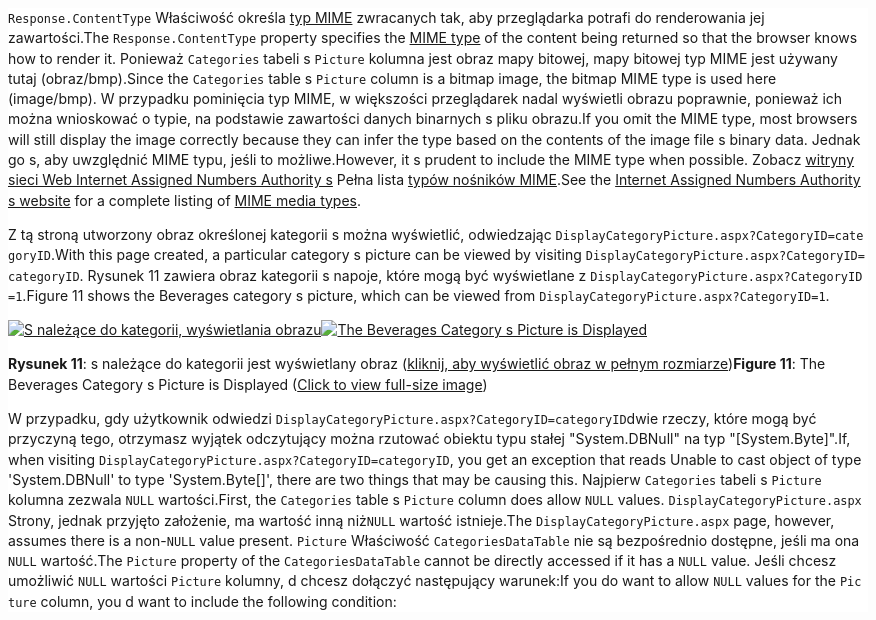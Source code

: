 <span data-ttu-id="f6b91-218">`Response.ContentType` Właściwość określa [typ MIME](http://en.wikipedia.org/wiki/MIME) zwracanych tak, aby przeglądarka potrafi do renderowania jej zawartości.</span><span class="sxs-lookup"><span data-stu-id="f6b91-218">The `Response.ContentType` property specifies the [MIME type](http://en.wikipedia.org/wiki/MIME) of the content being returned so that the browser knows how to render it.</span></span> <span data-ttu-id="f6b91-219">Ponieważ `Categories` tabeli s `Picture` kolumna jest obraz mapy bitowej, mapy bitowej typ MIME jest używany tutaj (obraz/bmp).</span><span class="sxs-lookup"><span data-stu-id="f6b91-219">Since the `Categories` table s `Picture` column is a bitmap image, the bitmap MIME type is used here (image/bmp).</span></span> <span data-ttu-id="f6b91-220">W przypadku pominięcia typ MIME, w większości przeglądarek nadal wyświetli obrazu poprawnie, ponieważ ich można wnioskować o typie, na podstawie zawartości danych binarnych s pliku obrazu.</span><span class="sxs-lookup"><span data-stu-id="f6b91-220">If you omit the MIME type, most browsers will still display the image correctly because they can infer the type based on the contents of the image file s binary data.</span></span> <span data-ttu-id="f6b91-221">Jednak go s, aby uwzględnić MIME typu, jeśli to możliwe.</span><span class="sxs-lookup"><span data-stu-id="f6b91-221">However, it s prudent to include the MIME type when possible.</span></span> <span data-ttu-id="f6b91-222">Zobacz [witryny sieci Web Internet Assigned Numbers Authority s](http://www.iana.org/) Pełna lista [typów nośników MIME](http://www.iana.org/assignments/media-types/).</span><span class="sxs-lookup"><span data-stu-id="f6b91-222">See the [Internet Assigned Numbers Authority s website](http://www.iana.org/) for a complete listing of [MIME media types](http://www.iana.org/assignments/media-types/).</span></span>

<span data-ttu-id="f6b91-223">Z tą stroną utworzony obraz określonej kategorii s można wyświetlić, odwiedzając `DisplayCategoryPicture.aspx?CategoryID=categoryID`.</span><span class="sxs-lookup"><span data-stu-id="f6b91-223">With this page created, a particular category s picture can be viewed by visiting `DisplayCategoryPicture.aspx?CategoryID=categoryID`.</span></span> <span data-ttu-id="f6b91-224">Rysunek 11 zawiera obraz kategorii s napoje, które mogą być wyświetlane z `DisplayCategoryPicture.aspx?CategoryID=1`.</span><span class="sxs-lookup"><span data-stu-id="f6b91-224">Figure 11 shows the Beverages category s picture, which can be viewed from `DisplayCategoryPicture.aspx?CategoryID=1`.</span></span>


<span data-ttu-id="f6b91-225">[![S należące do kategorii, wyświetlania obrazu](displaying-binary-data-in-the-data-web-controls-vb/_static/image11.gif)](displaying-binary-data-in-the-data-web-controls-vb/_static/image17.png)</span><span class="sxs-lookup"><span data-stu-id="f6b91-225">[![The Beverages Category s Picture is Displayed](displaying-binary-data-in-the-data-web-controls-vb/_static/image11.gif)](displaying-binary-data-in-the-data-web-controls-vb/_static/image17.png)</span></span>

<span data-ttu-id="f6b91-226">**Rysunek 11**: s należące do kategorii jest wyświetlany obraz ([kliknij, aby wyświetlić obraz w pełnym rozmiarze](displaying-binary-data-in-the-data-web-controls-vb/_static/image18.png))</span><span class="sxs-lookup"><span data-stu-id="f6b91-226">**Figure 11**: The Beverages Category s Picture is Displayed ([Click to view full-size image](displaying-binary-data-in-the-data-web-controls-vb/_static/image18.png))</span></span>


<span data-ttu-id="f6b91-227">W przypadku, gdy użytkownik odwiedzi `DisplayCategoryPicture.aspx?CategoryID=categoryID`dwie rzeczy, które mogą być przyczyną tego, otrzymasz wyjątek odczytujący można rzutować obiektu typu stałej "System.DBNull" na typ "[System.Byte]".</span><span class="sxs-lookup"><span data-stu-id="f6b91-227">If, when visiting `DisplayCategoryPicture.aspx?CategoryID=categoryID`, you get an exception that reads Unable to cast object of type 'System.DBNull' to type 'System.Byte[]', there are two things that may be causing this.</span></span> <span data-ttu-id="f6b91-228">Najpierw `Categories` tabeli s `Picture` kolumna zezwala `NULL` wartości.</span><span class="sxs-lookup"><span data-stu-id="f6b91-228">First, the `Categories` table s `Picture` column does allow `NULL` values.</span></span> <span data-ttu-id="f6b91-229">`DisplayCategoryPicture.aspx` Strony, jednak przyjęto założenie, ma wartość inną niż`NULL` wartość istnieje.</span><span class="sxs-lookup"><span data-stu-id="f6b91-229">The `DisplayCategoryPicture.aspx` page, however, assumes there is a non-`NULL` value present.</span></span> <span data-ttu-id="f6b91-230">`Picture` Właściwość `CategoriesDataTable` nie są bezpośrednio dostępne, jeśli ma ona `NULL` wartość.</span><span class="sxs-lookup"><span data-stu-id="f6b91-230">The `Picture` property of the `CategoriesDataTable` cannot be directly accessed if it has a `NULL` value.</span></span> <span data-ttu-id="f6b91-231">Jeśli chcesz umożliwić `NULL` wartości `Picture` kolumny, d chcesz dołączyć następujący warunek:</span><span class="sxs-lookup"><span data-stu-id="f6b91-231">If you do want to allow `NULL` values for the `Picture` column, you d want to include the following condition:</span></span>
